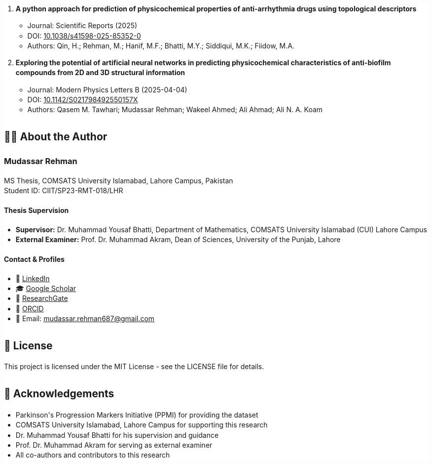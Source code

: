 1. **A python approach for prediction of physicochemical properties of anti-arrhythmia drugs using topological descriptors**
   - Journal: Scientific Reports (2025)
   - DOI: [10.1038/s41598-025-85352-0](https://doi.org/10.1038/s41598-025-85352-0)
   - Authors: Qin, H.; Rehman, M.; Hanif, M.F.; Bhatti, M.Y.; Siddiqui, M.K.; Fiidow, M.A.

2. **Exploring the potential of artificial neural networks in predicting physicochemical characteristics of anti-biofilm compounds from 2D and 3D structural information**
   - Journal: Modern Physics Letters B (2025-04-04)
   - DOI: [10.1142/S021798492550157X](https://doi.org/10.1142/S021798492550157X)
   - Authors: Qasem M. Tawhari; Mudassar Rehman; Wakeel Ahmed; Ali Ahmad; Ali N. A. Koam

## 👨‍🎓 About the Author

### Mudassar Rehman
MS Thesis, COMSATS University Islamabad, Lahore Campus, Pakistan  
Student ID: CIIT/SP23-RMT-018/LHR

#### Thesis Supervision
- **Supervisor:** Dr. Muhammad Yousaf Bhatti, Department of Mathematics, COMSATS University Islamabad (CUI) Lahore Campus
- **External Examiner:** Prof. Dr. Muhammad Akram, Dean of Sciences, University of the Punjab, Lahore

#### Contact & Profiles
- 🔗 [LinkedIn](https://www.linkedin.com/in/mudassar-rehman-0224441b2/)
- 🎓 [Google Scholar](https://scholar.google.com/citations?user=t52lpvcAAAAJ&hl=en)
- 🔬 [ResearchGate](https://www.researchgate.net/profile/Mudassar-Rehman-5)
- 📝 [ORCID](https://orcid.org/0009-0007-8334-6777)
- 📧 Email: mudassar.rehman687@gmail.com

## 📜 License
This project is licensed under the MIT License - see the LICENSE file for details.

## 🙏 Acknowledgements
- Parkinson's Progression Markers Initiative (PPMI) for providing the dataset
- COMSATS University Islamabad, Lahore Campus for supporting this research
- Dr. Muhammad Yousaf Bhatti for his supervision and guidance
- Prof. Dr. Muhammad Akram for serving as external examiner
- All co-authors and contributors to this research
